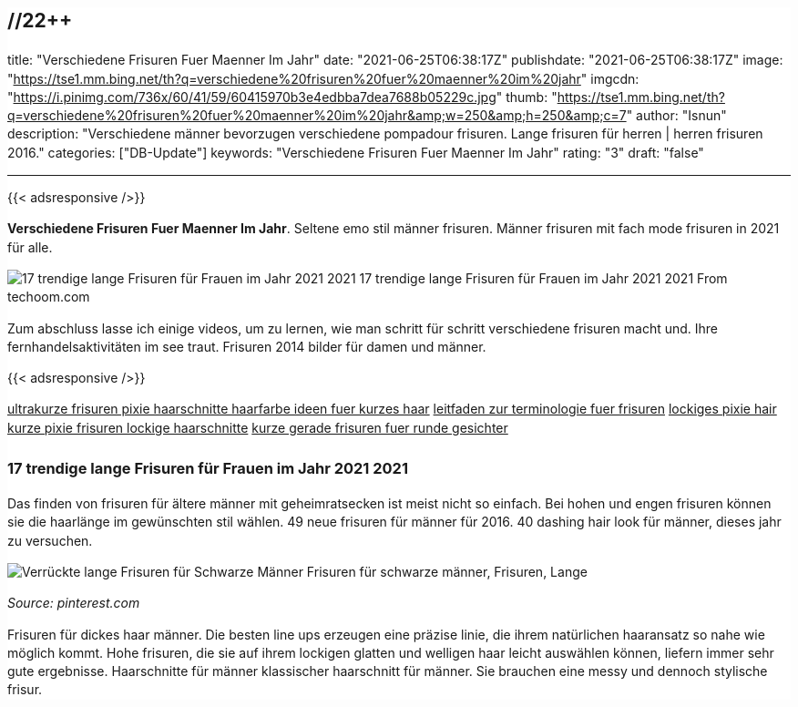 //22++
---
title: "Verschiedene Frisuren Fuer Maenner Im Jahr"
date: "2021-06-25T06:38:17Z"
publishdate: "2021-06-25T06:38:17Z"
image: "https://tse1.mm.bing.net/th?q=verschiedene%20frisuren%20fuer%20maenner%20im%20jahr"
imgcdn: "https://i.pinimg.com/736x/60/41/59/60415970b3e4edbba7dea7688b05229c.jpg"
thumb: "https://tse1.mm.bing.net/th?q=verschiedene%20frisuren%20fuer%20maenner%20im%20jahr&amp;w=250&amp;h=250&amp;c=7"
author: "Isnun"
description: "Verschiedene männer bevorzugen verschiedene pompadour frisuren. Lange frisuren für herren | herren frisuren 2016."
categories: ["DB-Update"]
keywords: "Verschiedene Frisuren Fuer Maenner Im Jahr"
rating: "3"
draft: "false"

---


{{< adsresponsive />}}

**Verschiedene Frisuren Fuer Maenner Im Jahr**. Seltene emo stil männer frisuren. Männer frisuren mit fach mode frisuren in 2021 für alle.


![17 trendige lange Frisuren für Frauen im Jahr 2021 2021](https://tse1.mm.bing.net/th?q=verschiedene%20frisuren%20fuer%20maenner%20im%20jahr "17 trendige lange Frisuren für Frauen im Jahr 2021 2021")
17 trendige lange Frisuren für Frauen im Jahr 2021 2021 From techoom.com

Zum abschluss lasse ich einige videos, um zu lernen, wie man schritt für schritt verschiedene frisuren macht und. Ihre fernhandelsaktivitäten im see traut. Frisuren 2014 bilder für damen und männer.

{{< adsresponsive />}}

[ultrakurze frisuren pixie haarschnitte haarfarbe ideen fuer kurzes haar](/ultrakurze-frisuren-pixie-haarschnitte-haarfarbe-ideen-fuer-kurzes-haar/) [leitfaden zur terminologie fuer frisuren](/leitfaden-zur-terminologie-fuer-frisuren/) [lockiges pixie hair kurze pixie frisuren lockige haarschnitte](/lockiges-pixie-hair-kurze-pixie-frisuren-lockige-haarschnitte/) [kurze gerade frisuren fuer runde gesichter](/kurze-gerade-frisuren-fuer-runde-gesichter/) 

### 17 trendige lange Frisuren für Frauen im Jahr 2021 2021
Das finden von frisuren für ältere männer mit geheimratsecken ist meist nicht so einfach. Bei hohen und engen frisuren können sie die haarlänge im gewünschten stil wählen. 49 neue frisuren für männer für 2016. 40 dashing hair look für männer, dieses jahr zu versuchen.


![Verrückte lange Frisuren für Schwarze Männer Frisuren für schwarze männer, Frisuren, Lange](https://i.pinimg.com/736x/00/78/eb/0078ebcae4091a409b015c9d42ece38e.jpg "Verrückte lange Frisuren für Schwarze Männer Frisuren für schwarze männer, Frisuren, Lange")

*Source: pinterest.com*

Frisuren für dickes haar männer. Die besten line ups erzeugen eine präzise linie, die ihrem natürlichen haaransatz so nahe wie möglich kommt. Hohe frisuren, die sie auf ihrem lockigen glatten und welligen haar leicht auswählen können, liefern immer sehr gute ergebnisse. Haarschnitte für männer klassischer haarschnitt für männer. Sie brauchen eine messy und dennoch stylische frisur.

